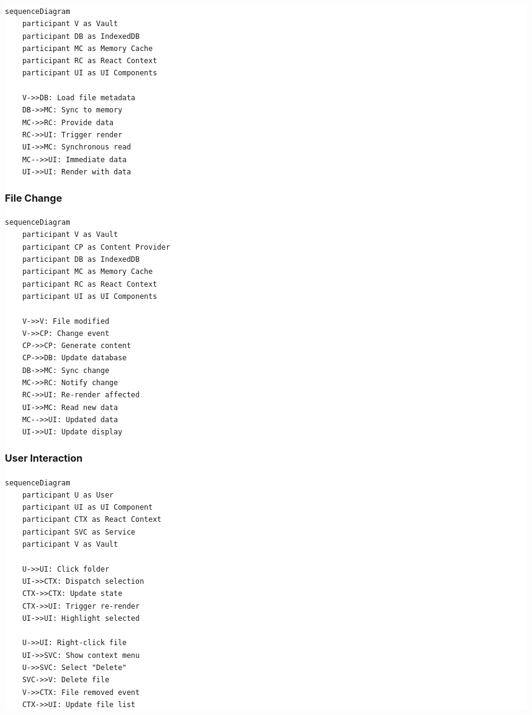 ```mermaid
sequenceDiagram
    participant V as Vault
    participant DB as IndexedDB
    participant MC as Memory Cache
    participant RC as React Context
    participant UI as UI Components

    V->>DB: Load file metadata
    DB->>MC: Sync to memory
    MC->>RC: Provide data
    RC->>UI: Trigger render
    UI->>MC: Synchronous read
    MC-->>UI: Immediate data
    UI->>UI: Render with data
```

### File Change

```mermaid
sequenceDiagram
    participant V as Vault
    participant CP as Content Provider
    participant DB as IndexedDB
    participant MC as Memory Cache
    participant RC as React Context
    participant UI as UI Components

    V->>V: File modified
    V->>CP: Change event
    CP->>CP: Generate content
    CP->>DB: Update database
    DB->>MC: Sync change
    MC->>RC: Notify change
    RC->>UI: Re-render affected
    UI->>MC: Read new data
    MC-->>UI: Updated data
    UI->>UI: Update display
```

### User Interaction

```mermaid
sequenceDiagram
    participant U as User
    participant UI as UI Component
    participant CTX as React Context
    participant SVC as Service
    participant V as Vault

    U->>UI: Click folder
    UI->>CTX: Dispatch selection
    CTX->>CTX: Update state
    CTX->>UI: Trigger re-render
    UI->>UI: Highlight selected

    U->>UI: Right-click file
    UI->>SVC: Show context menu
    U->>SVC: Select "Delete"
    SVC->>V: Delete file
    V->>CTX: File removed event
    CTX->>UI: Update file list
```
